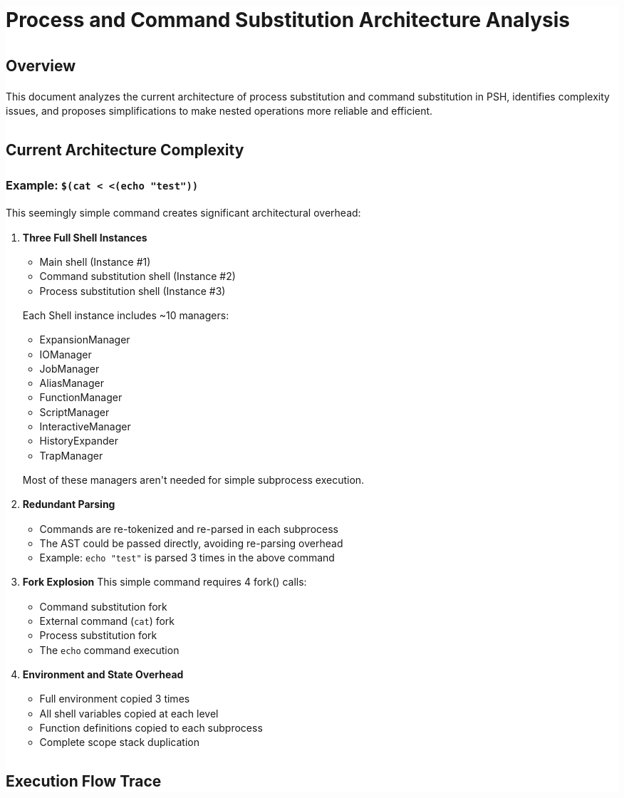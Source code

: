 # Process and Command Substitution Architecture Analysis

## Overview

This document analyzes the current architecture of process substitution and command substitution in PSH, identifies complexity issues, and proposes simplifications to make nested operations more reliable and efficient.

## Current Architecture Complexity

### Example: `$(cat < <(echo "test"))`

This seemingly simple command creates significant architectural overhead:

1. **Three Full Shell Instances**
   - Main shell (Instance #1)
   - Command substitution shell (Instance #2) 
   - Process substitution shell (Instance #3)
   
   Each Shell instance includes ~10 managers:
   - ExpansionManager
   - IOManager
   - JobManager
   - AliasManager
   - FunctionManager
   - ScriptManager
   - InteractiveManager
   - HistoryExpander
   - TrapManager
   
   Most of these managers aren't needed for simple subprocess execution.

2. **Redundant Parsing**
   - Commands are re-tokenized and re-parsed in each subprocess
   - The AST could be passed directly, avoiding re-parsing overhead
   - Example: `echo "test"` is parsed 3 times in the above command

3. **Fork Explosion**
   This simple command requires 4 fork() calls:
   - Command substitution fork
   - External command (`cat`) fork  
   - Process substitution fork
   - The `echo` command execution

4. **Environment and State Overhead**
   - Full environment copied 3 times
   - All shell variables copied at each level
   - Function definitions copied to each subprocess
   - Complete scope stack duplication

## Execution Flow Trace
